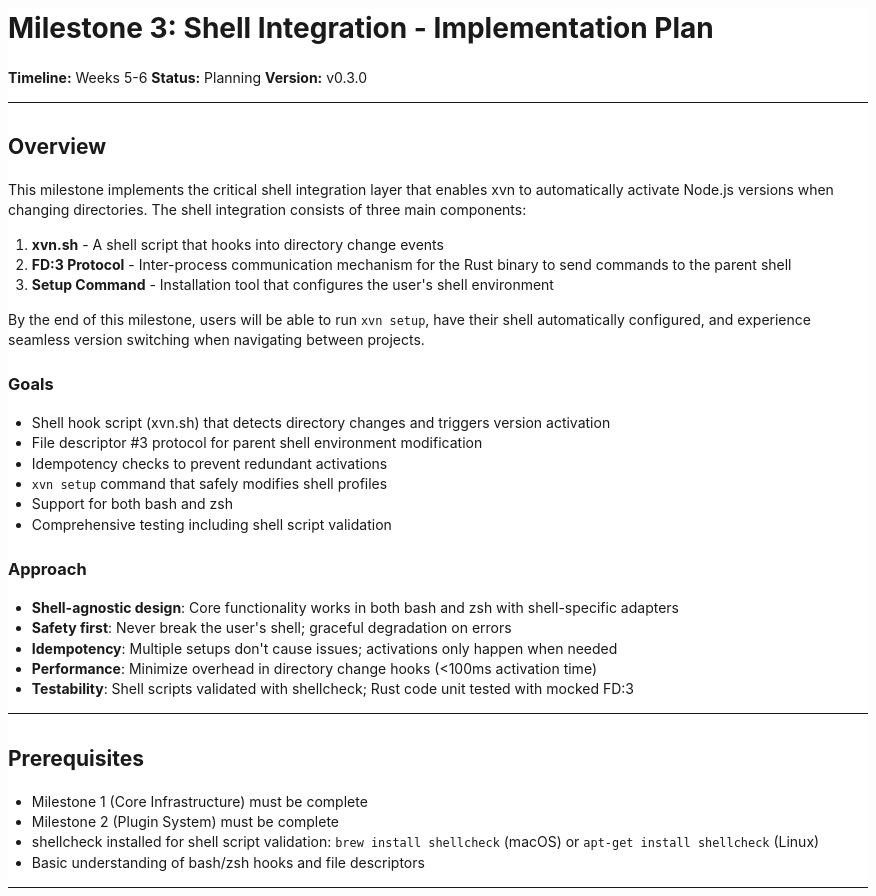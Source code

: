 # Milestone 3: Shell Integration - Implementation Plan

**Timeline:** Weeks 5-6
**Status:** Planning
**Version:** v0.3.0

---

## Overview

This milestone implements the critical shell integration layer that enables xvn to automatically activate Node.js versions when changing directories. The shell integration consists of three main components:

1. **xvn.sh** - A shell script that hooks into directory change events
2. **FD:3 Protocol** - Inter-process communication mechanism for the Rust binary to send commands to the parent shell
3. **Setup Command** - Installation tool that configures the user's shell environment

By the end of this milestone, users will be able to run `xvn setup`, have their shell automatically configured, and experience seamless version switching when navigating between projects.

### Goals

- Shell hook script (xvn.sh) that detects directory changes and triggers version activation
- File descriptor #3 protocol for parent shell environment modification
- Idempotency checks to prevent redundant activations
- `xvn setup` command that safely modifies shell profiles
- Support for both bash and zsh
- Comprehensive testing including shell script validation

### Approach

- **Shell-agnostic design**: Core functionality works in both bash and zsh with shell-specific adapters
- **Safety first**: Never break the user's shell; graceful degradation on errors
- **Idempotency**: Multiple setups don't cause issues; activations only happen when needed
- **Performance**: Minimize overhead in directory change hooks (<100ms activation time)
- **Testability**: Shell scripts validated with shellcheck; Rust code unit tested with mocked FD:3

---

## Prerequisites

- Milestone 1 (Core Infrastructure) must be complete
- Milestone 2 (Plugin System) must be complete
- shellcheck installed for shell script validation: `brew install shellcheck` (macOS) or `apt-get install shellcheck` (Linux)
- Basic understanding of bash/zsh hooks and file descriptors

---
